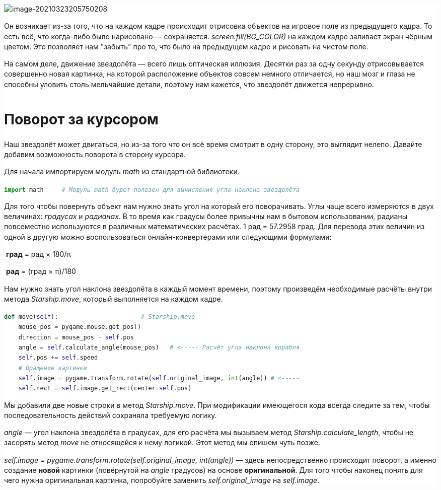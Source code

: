 ![image-20210323205750208](/home/roman/.config/Typora/typora-user-images/image-20210323205750208.png)



Он возникает из-за того, что на каждом кадре происходит отрисовка объектов на игровое поле из предыдущего кадра. То есть всё, что когда-либо было нарисовано &mdash; сохраняется. *screen.fill(BG_COLOR)* на каждом кадре заливает экран чёрным цветом. Это позволяет нам "забыть" про то, что было на предыдущем кадре и рисовать на чистом поле. 

На самом деле, движение звездолёта &mdash; всего лишь оптическая иллюзия. Десятки раз за одну секунду отрисовывается совершенно новая картинка, на которой расположение объектов совсем немного отличается, но наш мозг и глаза не способны уловить столь мельчайшие детали, поэтому нам кажется, что звездолёт движется непрерывно.

# Поворот за курсором

Наш звездолёт может двигаться, но из-за того что он всё время смотрит в одну сторону, это выглядит нелепо. Давайте добавим возможность поворота в сторону курсора.

Для начала импортируем модуль *math* из стандартной библиотеки.

```python
import math     # Модуль math будет полезен для вычисления угла наклона звездолёта
```

Для того чтобы повернуть объект нам нужно знать угол на который его поворачивать. Углы чаще всего измеряются в двух величинах: *градусах* и *радианах*.  В то время как градусы более привычны нам в бытовом использовании, радианы повсеместно используются в различных математических расчётах. 1 рад = 57.2958 град.  Для перевода этих величин из одной в другую можно воспользоваться онлайн-конвертерами или следующими формулами:

​																**град** =  рад × 180/π

​														    	**рад** =  (град × π)/180

Нам нужно знать угол наклона звездолёта в каждый момент времени, поэтому произведём необходимые расчёты внутри метода *Starship.move*, который выполняется на каждом кадре.

```python
def move(self):                       # Starship.move
    mouse_pos = pygame.mouse.get_pos()
    direction = mouse_pos - self.pos
    angle = self.calculate_angle(mouse_pos)   # <----- Расчёт угла наклона корабля
    self.pos += self.speed
    # Вращение картинки
    self.image = pygame.transform.rotate(self.original_image, int(angle)) # <-----
    self.rect = self.image.get_rect(center=self.pos)
```

Мы добавили две новые строки в метод *Starship.move*. При модификации имеющегося кода всегда следите за тем, чтобы последовательность действий сохраняла требуемую логику.

*angle* &mdash; угол наклона звездолёта в градусах, для его расчёта мы вызываем метод *Starship.calculate_length*, чтобы не засорять метод *move* не относящейся к нему логикой. Этот метод мы опишем чуть позже.

*self.image = pygame.transform.rotate(self.original_image, int(angle))* &mdash; здесь непосредственно происходит поворот, а именно создание **новой** картинки (повёрнутой на *angle* градусов) на основе **оригинальной**. Для того чтобы наконец понять для чего нужна оригинальная картинка, попробуйте заменить *self.original_image* на *self.image*.

